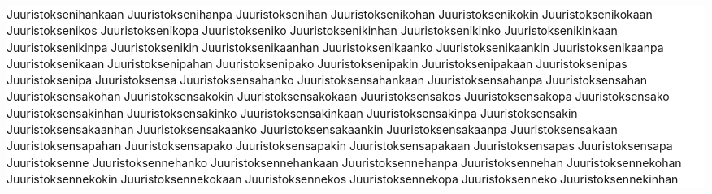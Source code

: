 Juuristoksenihankaan
Juuristoksenihanpa
Juuristoksenihan
Juuristoksenikohan
Juuristoksenikokin
Juuristoksenikokaan
Juuristoksenikos
Juuristoksenikopa
Juuristokseniko
Juuristoksenikinhan
Juuristoksenikinko
Juuristoksenikinkaan
Juuristoksenikinpa
Juuristoksenikin
Juuristoksenikaanhan
Juuristoksenikaanko
Juuristoksenikaankin
Juuristoksenikaanpa
Juuristoksenikaan
Juuristoksenipahan
Juuristoksenipako
Juuristoksenipakin
Juuristoksenipakaan
Juuristoksenipas
Juuristoksenipa
Juuristoksensa
Juuristoksensahanko
Juuristoksensahankaan
Juuristoksensahanpa
Juuristoksensahan
Juuristoksensakohan
Juuristoksensakokin
Juuristoksensakokaan
Juuristoksensakos
Juuristoksensakopa
Juuristoksensako
Juuristoksensakinhan
Juuristoksensakinko
Juuristoksensakinkaan
Juuristoksensakinpa
Juuristoksensakin
Juuristoksensakaanhan
Juuristoksensakaanko
Juuristoksensakaankin
Juuristoksensakaanpa
Juuristoksensakaan
Juuristoksensapahan
Juuristoksensapako
Juuristoksensapakin
Juuristoksensapakaan
Juuristoksensapas
Juuristoksensapa
Juuristoksenne
Juuristoksennehanko
Juuristoksennehankaan
Juuristoksennehanpa
Juuristoksennehan
Juuristoksennekohan
Juuristoksennekokin
Juuristoksennekokaan
Juuristoksennekos
Juuristoksennekopa
Juuristoksenneko
Juuristoksennekinhan